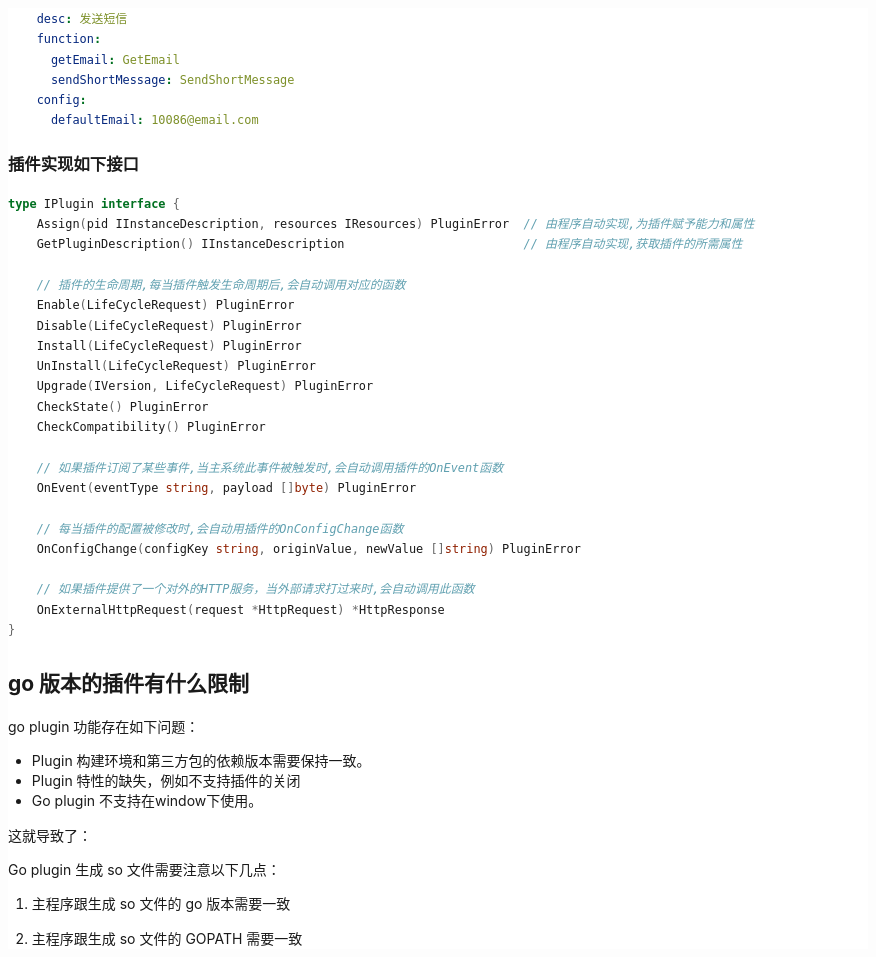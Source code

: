 ```yaml
    desc: 发送短信
    function:
      getEmail: GetEmail
      sendShortMessage: SendShortMessage
    config:
      defaultEmail: 10086@email.com
```



### 插件实现如下接口

```go
type IPlugin interface {
	Assign(pid IInstanceDescription, resources IResources) PluginError  // 由程序自动实现,为插件赋予能力和属性
	GetPluginDescription() IInstanceDescription                         // 由程序自动实现,获取插件的所需属性

	// 插件的生命周期,每当插件触发生命周期后,会自动调用对应的函数
	Enable(LifeCycleRequest) PluginError
	Disable(LifeCycleRequest) PluginError
	Install(LifeCycleRequest) PluginError
	UnInstall(LifeCycleRequest) PluginError
	Upgrade(IVersion, LifeCycleRequest) PluginError
	CheckState() PluginError
	CheckCompatibility() PluginError

	// 如果插件订阅了某些事件,当主系统此事件被触发时,会自动调用插件的OnEvent函数
	OnEvent(eventType string, payload []byte) PluginError

	// 每当插件的配置被修改时,会自动用插件的OnConfigChange函数
	OnConfigChange(configKey string, originValue, newValue []string) PluginError

	// 如果插件提供了一个对外的HTTP服务，当外部请求打过来时,会自动调用此函数
	OnExternalHttpRequest(request *HttpRequest) *HttpResponse
}
```



## go 版本的插件有什么限制

go plugin 功能存在如下问题：

- Plugin 构建环境和第三方包的依赖版本需要保持一致。
- Plugin 特性的缺失，例如不支持插件的关闭
- Go plugin 不支持在window下使用。

这就导致了：

Go plugin 生成 so 文件需要注意以下几点：

1. 主程序跟生成 so 文件的 go 版本需要一致

2. 主程序跟生成 so 文件的 GOPATH 需要一致
